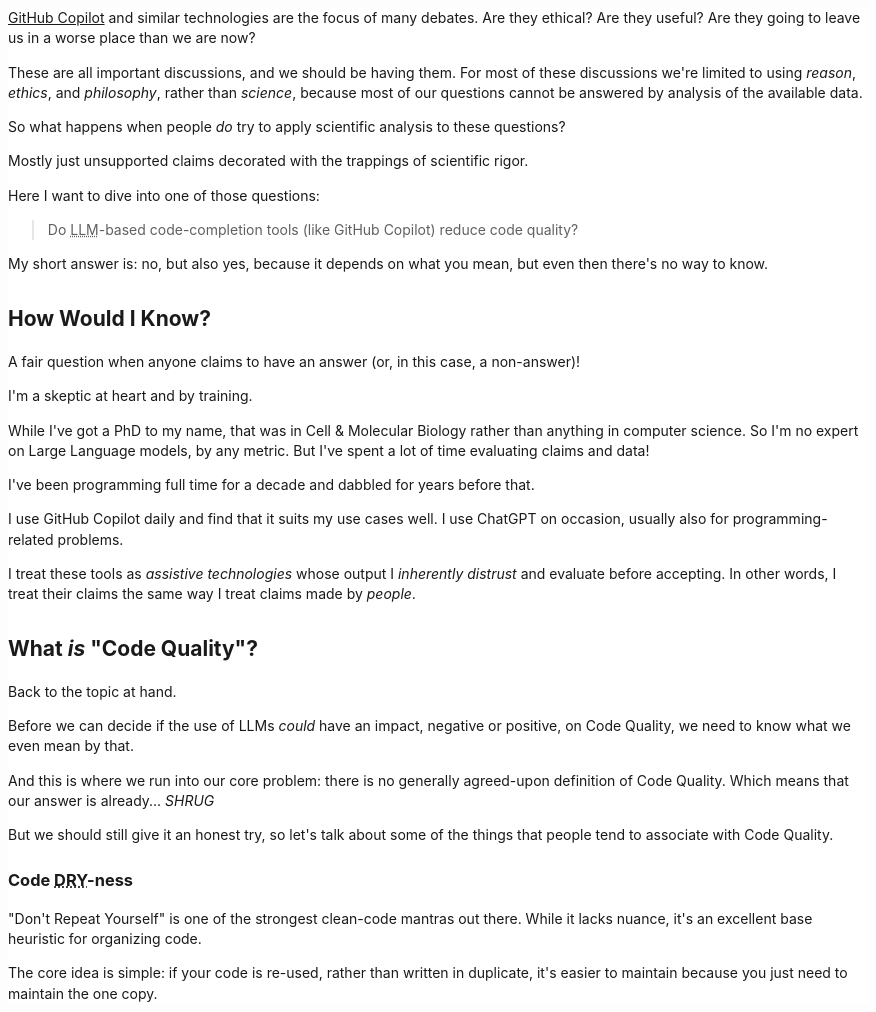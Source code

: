 [GitHub Copilot](https://github.com/features/copilot) and similar technologies are the focus of many debates. Are they ethical? Are they useful? Are they going to leave us in a worse place than we are now?

These are all important discussions, and we should be having them. For most of these discussions we're limited to using *reason*, *ethics*, and *philosophy*, rather than *science*, because most of our questions cannot be answered by analysis of the available data.

So what happens when people *do* try to apply scientific analysis to these questions?

Mostly just unsupported claims decorated with the trappings of scientific rigor.

Here I want to dive into one of those questions:

> Do <abbr title="Large Language Model">LLM</abbr>-based code-completion tools (like GitHub Copilot) reduce code quality?

My short answer is: no, but also yes, because it depends on what you mean, but even then there's no way to know.

## How Would I Know?

A fair question when anyone claims to have an answer (or, in this case, a non-answer)!

I'm a skeptic at heart and by training.

While I've got a PhD to my name, that was in Cell & Molecular Biology rather than anything in computer science. So I'm no expert on Large Language models, by any metric. But I've spent a lot of time evaluating claims and data!

I've been programming full time for a decade and dabbled for years before that.

I use GitHub Copilot daily and find that it suits my use cases well. I use ChatGPT on occasion, usually also for programming-related problems.

I treat these tools as *assistive technologies* whose output I *inherently distrust* and evaluate before accepting. In other words, I treat their claims the same way I treat claims made by *people*.

## What *is* "Code Quality"?

Back to the topic at hand.

Before we can decide if the use of LLMs *could* have an impact, negative or positive, on Code Quality, we need to know what we even mean by that.

And this is where we run into our core problem: there is no generally agreed-upon definition of Code Quality. Which means that our answer is already... *SHRUG*

But we should still give it an honest try, so let's talk about some of the things that people tend to associate with Code Quality.

### Code <abbr title="Don't Repeat Yourself">DRY</abbr>-ness

"Don't Repeat Yourself" is one of the strongest clean-code mantras out there. While it lacks nuance, it's an excellent base heuristic for organizing code.

The core idea is simple: if your code is re-used, rather than written in duplicate, it's easier to maintain because you just need to maintain the one copy.

